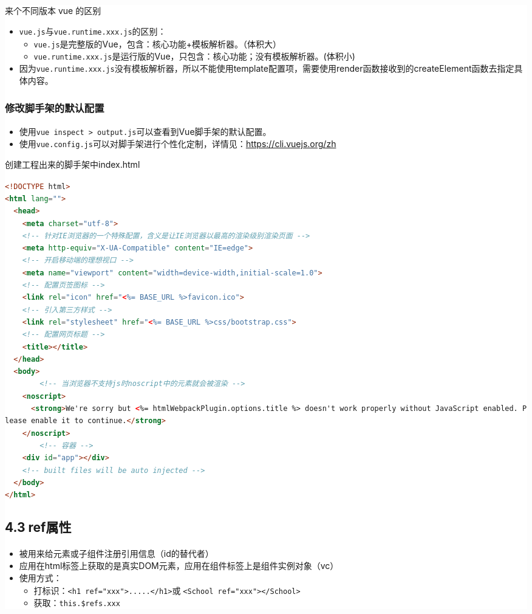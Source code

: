 

来个不同版本 vue 的区别

* `vue.js`与`vue.runtime.xxx.js`的区别：
  * `vue.js`是完整版的Vue，包含：核心功能+模板解析器。（体积大）
  * `vue.runtime.xxx.js`是运行版的Vue，只包含：核心功能；没有模板解析器。(体积小)
* 因为`vue.runtime.xxx.js`没有模板解析器，所以不能使用template配置项，需要使用render函数接收到的createElement函数去指定具体内容。

### 修改脚手架的默认配置

* 使用`vue inspect > output.js`可以查看到Vue脚手架的默认配置。
* 使用`vue.config.js`可以对脚手架进行个性化定制，详情见：https://cli.vuejs.org/zh



创建工程出来的脚手架中index.html

~~~html
<!DOCTYPE html>
<html lang="">
  <head>
    <meta charset="utf-8">
	<!-- 针对IE浏览器的一个特殊配置，含义是让IE浏览器以最高的渲染级别渲染页面 -->
    <meta http-equiv="X-UA-Compatible" content="IE=edge">
	<!-- 开启移动端的理想视口 -->
    <meta name="viewport" content="width=device-width,initial-scale=1.0">
	<!-- 配置页签图标 -->
    <link rel="icon" href="<%= BASE_URL %>favicon.ico">
	<!-- 引入第三方样式 -->
	<link rel="stylesheet" href="<%= BASE_URL %>css/bootstrap.css">
	<!-- 配置网页标题 -->
    <title></title>
  </head>
  <body>
		<!-- 当浏览器不支持js时noscript中的元素就会被渲染 -->
    <noscript>
      <strong>We're sorry but <%= htmlWebpackPlugin.options.title %> doesn't work properly without JavaScript enabled. Please enable it to continue.</strong>
    </noscript>
		<!-- 容器 -->
    <div id="app"></div>
    <!-- built files will be auto injected -->
  </body>
</html>
~~~



## 4.3 ref属性



* 被用来给元素或子组件注册引用信息（id的替代者）
* 应用在html标签上获取的是真实DOM元素，应用在组件标签上是组件实例对象（vc）
* 使用方式：
  * 打标识：```<h1 ref="xxx">.....</h1>```或 ```<School ref="xxx"></School>```
  * 获取：```this.$refs.xxx```
